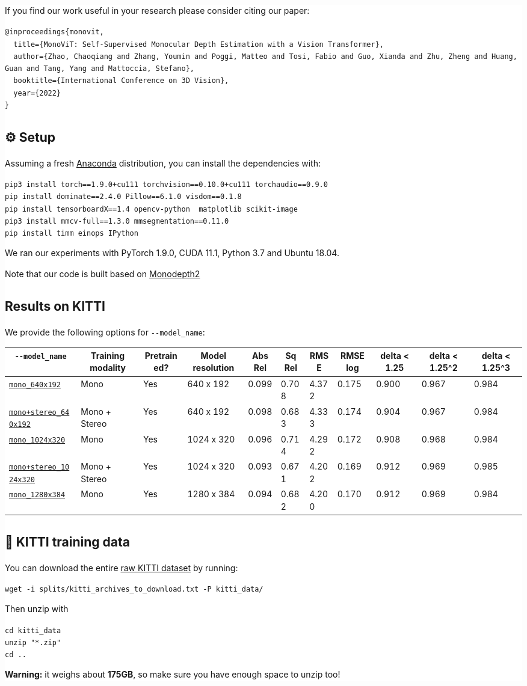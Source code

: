 If you find our work useful in your research please consider citing our paper:

```
@inproceedings{monovit,
  title={MonoViT: Self-Supervised Monocular Depth Estimation with a Vision Transformer},
  author={Zhao, Chaoqiang and Zhang, Youmin and Poggi, Matteo and Tosi, Fabio and Guo, Xianda and Zhu, Zheng and Huang, Guan and Tang, Yang and Mattoccia, Stefano},
  booktitle={International Conference on 3D Vision},
  year={2022}
}
```



## ⚙️ Setup

Assuming a fresh [Anaconda](https://www.anaconda.com/download/) distribution, you can install the dependencies with:
```shell
pip3 install torch==1.9.0+cu111 torchvision==0.10.0+cu111 torchaudio==0.9.0
pip install dominate==2.4.0 Pillow==6.1.0 visdom==0.1.8
pip install tensorboardX==1.4 opencv-python  matplotlib scikit-image
pip3 install mmcv-full==1.3.0 mmsegmentation==0.11.0  
pip install timm einops IPython
```
We ran our experiments with PyTorch 1.9.0, CUDA 11.1, Python 3.7 and Ubuntu 18.04.

Note that our code is built based on [Monodepth2](https://github.com/nianticlabs/monodepth2)

## Results on KITTI

We provide the following  options for `--model_name`:

| `--model_name`          | Training modality | Pretrained? | Model resolution  |Abs Rel| Sq Rel| RMSE| RMSE log|  delta < 1.25  | delta < 1.25^2  | delta < 1.25^3  |
|-----------------------|-------------|------|-----------------|----|----|----|------|--------|--------|--------|
| [`mono_640x192`](https://drive.google.com/drive/folders/1VWDPuqiMPDD2P--Oka-yJgh8z7ouCX4D?usp=sharing)          | Mono              | Yes | 640 x 192                | 0.099 |0.708 |4.372| 0.175 |0.900 |0.967| 0.984|
| [`mono+stereo_640x192`](https://drive.google.com/drive/folders/1_HPsL1Vg3s0LdOykfTT0aMlE6-u3IxQn?usp=sharing)   | Mono + Stereo     | Yes | 640 x 192                | 0.098| 0.683| 4.333| 0.174| 0.904| 0.967| 0.984|
| [`mono_1024x320`](https://drive.google.com/drive/folders/1EDTSZ59CGW9rUoDL3EwEKn3PpZpUUGsS?usp=sharing)         | Mono              | Yes | 1024 x 320               | 0.096|  0.714|  4.292|  0.172|  0.908|  0.968|  0.984|
| [`mono+stereo_1024x320`](https://drive.google.com/drive/folders/1tez1RQFO33MMyVAq_gkOVHoL2TO98-TH?usp=sharing)  | Mono + Stereo     | Yes | 1024 x 320               | 0.093 |0.671 |4.202 |0.169 |0.912 |0.969 |0.985|
| [`mono_1280x384`](https://drive.google.com/drive/folders/1l3egRvLaoBqgYrgfktgpJt613QwZ4twT?usp=sharing)         | Mono              | Yes | 1280 x 384               | 0.094 |0.682| 4.200| 0.170| 0.912| 0.969| 0.984|



## 💾 KITTI training data

You can download the entire [raw KITTI dataset](http://www.cvlibs.net/datasets/kitti/raw_data.php) by running:
```shell
wget -i splits/kitti_archives_to_download.txt -P kitti_data/
```
Then unzip with
```shell
cd kitti_data
unzip "*.zip"
cd ..
```
**Warning:** it weighs about **175GB**, so make sure you have enough space to unzip too!

